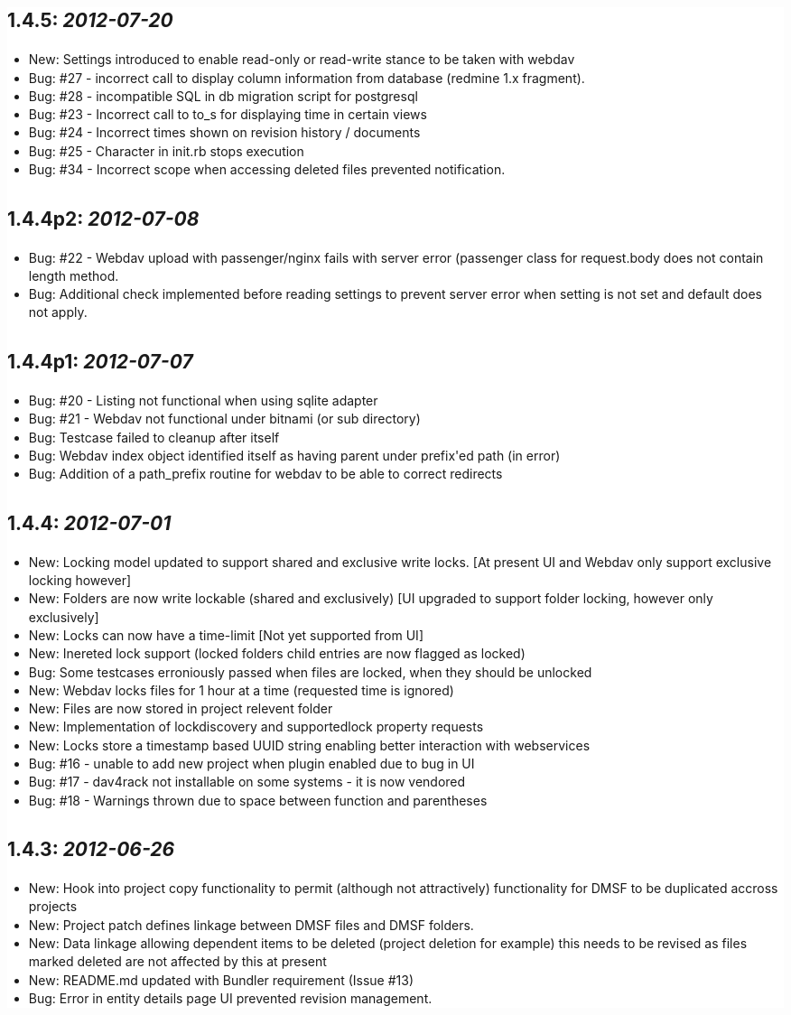 1.4.5: *2012-07-20*
-------------------

* New: Settings introduced to enable read-only or read-write stance to be taken with webdav
* Bug: #27 - incorrect call to display column information from database (redmine 1.x fragment).
* Bug: #28 - incompatible SQL in db migration script for postgresql
* Bug: #23 - Incorrect call to to_s for displaying time in certain views
* Bug: #24 - Incorrect times shown on revision history / documents
* Bug: #25 - Character in init.rb stops execution
* Bug: #34 - Incorrect scope when accessing deleted files prevented notification.

1.4.4p2: *2012-07-08*
---------------------

* Bug: #22 - Webdav upload with passenger/nginx fails with server error (passenger class for request.body does not contain length method.
* Bug: Additional check implemented before reading settings to prevent server error when setting is not set and default does not apply.

1.4.4p1: *2012-07-07*
---------------------

* Bug: #20 - Listing not functional when using sqlite adapter
* Bug: #21 - Webdav not functional under bitnami (or sub directory)
* Bug: Testcase failed to cleanup after itself
* Bug: Webdav index object identified itself as having parent under prefix'ed path (in error)
* Bug: Addition of a path_prefix routine for webdav to be able to correct redirects

1.4.4: *2012-07-01*
-------------------

* New: Locking model updated to support shared and exclusive write locks. [At present UI and Webdav only support exclusive locking however]
* New: Folders are now write lockable (shared and exclusively) [UI upgraded to support folder locking, however only exclusively]
* New: Locks can now have a time-limit [Not yet supported from UI]
* New: Inereted lock support (locked folders child entries are now flagged as locked)
* Bug: Some testcases erroniously passed when files are locked, when they should be unlocked
* New: Webdav locks files for 1 hour at a time (requested time is ignored)
* New: Files are now stored in project relevent folder
* New: Implementation of lockdiscovery and supportedlock property requests
* New: Locks store a timestamp based UUID string enabling better interaction with webservices
* Bug: #16 - unable to add new project when plugin enabled due to bug in UI
* Bug: #17 - dav4rack not installable on some systems - it is now vendored
* Bug: #18 - Warnings thrown due to space between function and parentheses

1.4.3: *2012-06-26*
-------------------

* New: Hook into project copy functionality to permit (although not attractively)
       functionality for DMSF to be duplicated accross projects
* New: Project patch defines linkage between DMSF files and DMSF folders.
* New: Data linkage allowing dependent items to be deleted (project deletion for example)
          this needs to be revised as files marked deleted are not affected by this at present
* New: README.md updated with Bundler requirement (Issue #13)
* Bug: Error in entity details page UI prevented revision management.
